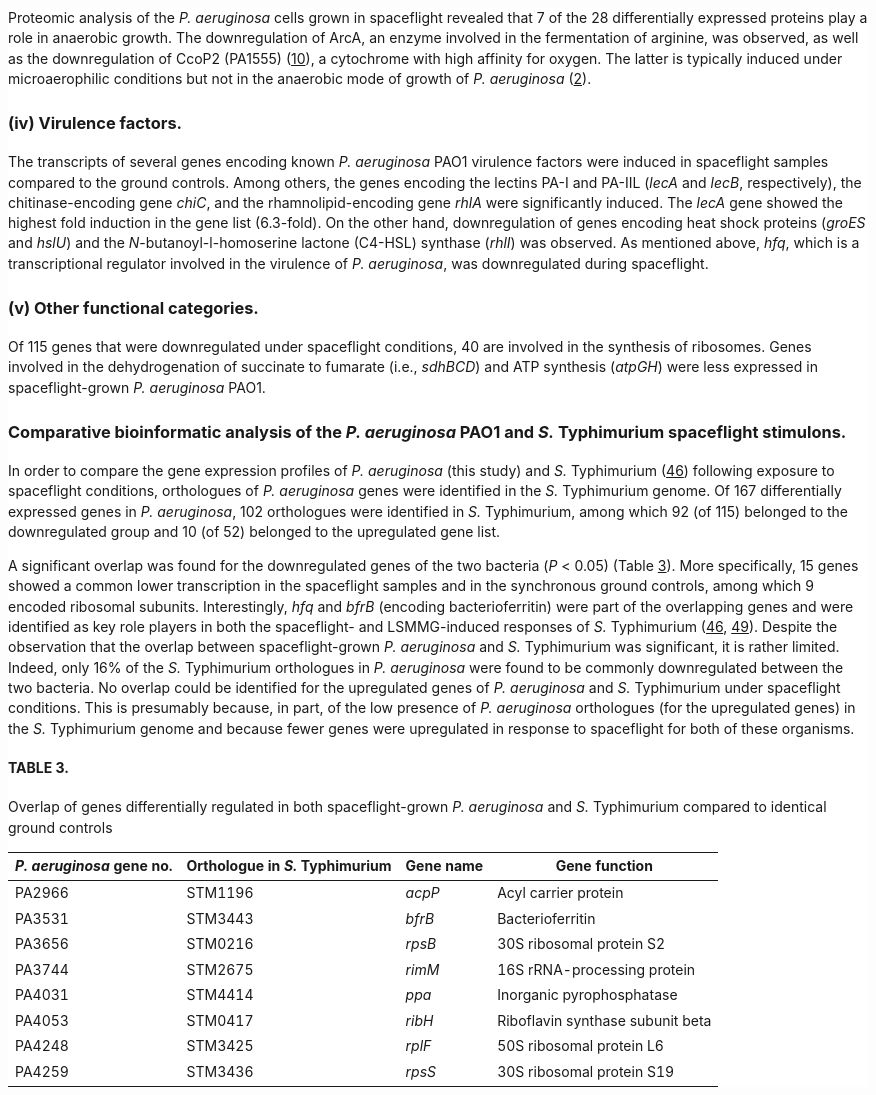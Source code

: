 Proteomic analysis of the _P. aeruginosa_ cells grown in spaceflight revealed that 7 of the 28 differentially expressed proteins play a role in anaerobic growth. The downregulation of ArcA, an enzyme involved in the fermentation of arginine, was observed, as well as the downregulation of CcoP2 (PA1555) ([10](#r10)), a cytochrome with high affinity for oxygen. The latter is typically induced under microaerophilic conditions but not in the anaerobic mode of growth of _P. aeruginosa_ ([2](#r2)).

### (iv) Virulence factors.

The transcripts of several genes encoding known _P. aeruginosa_ PAO1 virulence factors were induced in spaceflight samples compared to the ground controls. Among others, the genes encoding the lectins PA-I and PA-IIL (_lecA_ and _lecB_, respectively), the chitinase-encoding gene _chiC_, and the rhamnolipid-encoding gene _rhlA_ were significantly induced. The _lecA_ gene showed the highest fold induction in the gene list (6.3-fold). On the other hand, downregulation of genes encoding heat shock proteins (_groES_ and _hslU_) and the _N_\-butanoyl-l\-homoserine lactone (C4\-HSL) synthase (_rhlI_) was observed. As mentioned above, _hfq_, which is a transcriptional regulator involved in the virulence of _P. aeruginosa_, was downregulated during spaceflight.

### (v) Other functional categories.

Of 115 genes that were downregulated under spaceflight conditions, 40 are involved in the synthesis of ribosomes. Genes involved in the dehydrogenation of succinate to fumarate (i.e., _sdhBCD_) and ATP synthesis (_atpGH_) were less expressed in spaceflight-grown _P. aeruginosa_ PAO1.

### Comparative bioinformatic analysis of the _P. aeruginosa_ PAO1 and _S._ Typhimurium spaceflight stimulons.

In order to compare the gene expression profiles of _P. aeruginosa_ (this study) and _S._ Typhimurium ([46](#r46)) following exposure to spaceflight conditions, orthologues of _P. aeruginosa_ genes were identified in the _S._ Typhimurium genome. Of 167 differentially expressed genes in _P. aeruginosa_, 102 orthologues were identified in _S._ Typhimurium, among which 92 (of 115) belonged to the downregulated group and 10 (of 52) belonged to the upregulated gene list.

A significant overlap was found for the downregulated genes of the two bacteria (_P_ < 0.05) (Table [3](#t3)). More specifically, 15 genes showed a common lower transcription in the spaceflight samples and in the synchronous ground controls, among which 9 encoded ribosomal subunits. Interestingly, _hfq_ and _bfrB_ (encoding bacterioferritin) were part of the overlapping genes and were identified as key role players in both the spaceflight- and LSMMG-induced responses of _S._ Typhimurium ([46](#r46), [49](#r49)). Despite the observation that the overlap between spaceflight-grown _P. aeruginosa_ and _S._ Typhimurium was significant, it is rather limited. Indeed, only 16% of the _S._ Typhimurium orthologues in _P. aeruginosa_ were found to be commonly downregulated between the two bacteria. No overlap could be identified for the upregulated genes of _P. aeruginosa_ and _S._ Typhimurium under spaceflight conditions. This is presumably because, in part, of the low presence of _P. aeruginosa_ orthologues (for the upregulated genes) in the _S._ Typhimurium genome and because fewer genes were upregulated in response to spaceflight for both of these organisms.

#### TABLE 3.

Overlap of genes differentially regulated in both spaceflight-grown _P. aeruginosa_ and _S._ Typhimurium compared to identical ground controls

| _P. aeruginosa_ gene no. | Orthologue in _S._ Typhimurium | Gene name | Gene function |
| --- | --- | --- | --- |
| PA2966 | STM1196 | _acpP_ | Acyl carrier protein |
| PA3531 | STM3443 | _bfrB_ | Bacterioferritin |
| PA3656 | STM0216 | _rpsB_ | 30S ribosomal protein S2 |
| PA3744 | STM2675 | _rimM_ | 16S rRNA-processing protein |
| PA4031 | STM4414 | _ppa_ | Inorganic pyrophosphatase |
| PA4053 | STM0417 | _ribH_ | Riboflavin synthase subunit beta |
| PA4248 | STM3425 | _rplF_ | 50S ribosomal protein L6 |
| PA4259 | STM3436 | _rpsS_ | 30S ribosomal protein S19 |